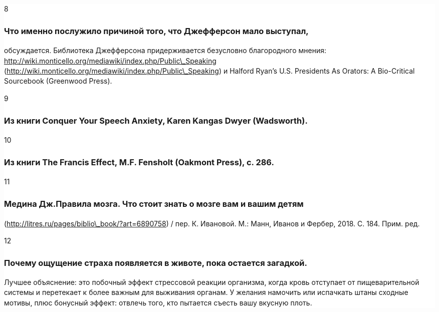8

### Что именно послужило причиной того, что Джефферсон мало выступал,
обсуждается. Библиотека Джефферсона придерживается безусловно
благородного мнения:
http://wiki.monticello.org/mediawiki/index.php/Public\_Speaking
(http://wiki.monticello.org/mediawiki/index.php/Public\_Speaking) и
Halford Ryan’s U.S. Presidents As Orators: A Bio-Critical Sourcebook
(Greenwood Press).

9

### Из книги Conquer Your Speech Anxiety, Karen Kangas Dwyer (Wadsworth).

10

### Из книги The Francis Effect, M.F. Fensholt (Oakmont Press), с. 286.

11

### Медина Дж.Правила мозга. Что стоит знать о мозге вам и вашим детям
(http://litres.ru/pages/biblio\_book/?art=6890758) / пер. К. Ивановой.
М.: Манн, Иванов и Фербер, 2018. С. 184. Прим. ред.

12

### Почему ощущение страха появляется в животе, пока остается загадкой.
Лучшее объяснение: это побочный эффект стрессовой реакции организма,
когда кровь отступает от пищеварительной системы и перетекает к более
важным для выживания органам. У желания намочить или испачкать штаны
сходные мотивы, плюс бонусный эффект: отвлечь того, кто пытается съесть
вашу вкусную плоть.
